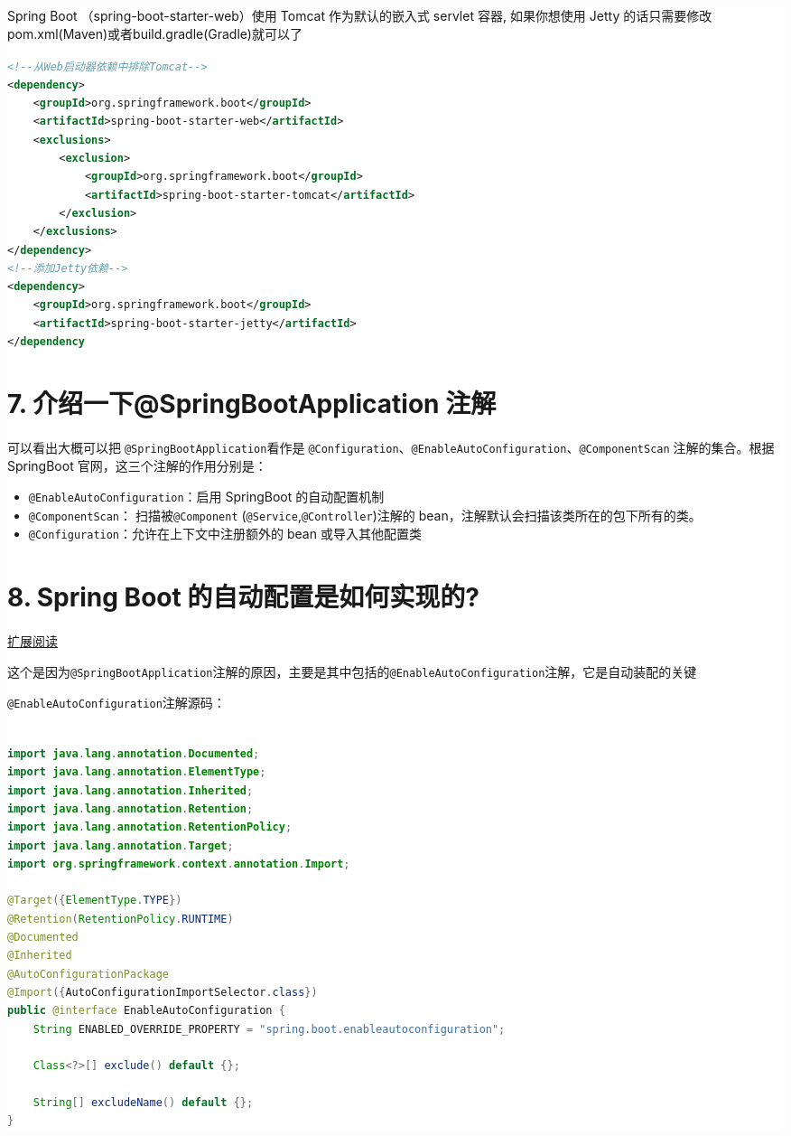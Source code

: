 Spring Boot （spring-boot-starter-web）使用 Tomcat 作为默认的嵌入式 servlet 容器, 如果你想使用 Jetty 的话只需要修改pom.xml(Maven)或者build.gradle(Gradle)就可以了

```xml
<!--从Web启动器依赖中排除Tomcat-->
<dependency>
	<groupId>org.springframework.boot</groupId>
	<artifactId>spring-boot-starter-web</artifactId>
	<exclusions>
		<exclusion>
			<groupId>org.springframework.boot</groupId>
			<artifactId>spring-boot-starter-tomcat</artifactId>
		</exclusion>
	</exclusions>
</dependency>
<!--添加Jetty依赖-->
<dependency>
	<groupId>org.springframework.boot</groupId>
	<artifactId>spring-boot-starter-jetty</artifactId>
</dependency
```

# **7. 介绍一下@SpringBootApplication 注解**

可以看出大概可以把 `@SpringBootApplication`看作是 `@Configuration`、`@EnableAutoConfiguration`、`@ComponentScan` 注解的集合。根据 SpringBoot 官网，这三个注解的作用分别是：

- `@EnableAutoConfiguration`：启用 SpringBoot 的自动配置机制
- `@ComponentScan`： 扫描被`@Component` (`@Service`,`@Controller`)注解的 bean，注解默认会扫描该类所在的包下所有的类。
- `@Configuration`：允许在上下文中注册额外的 bean 或导入其他配置类

# **8. Spring Boot 的自动配置是如何实现的?**

[扩展阅读](https://javaguide.cn/system-design/framework/spring/spring-boot-auto-assembly-principles.html#%E5%A6%82%E4%BD%95%E5%AE%9E%E7%8E%B0%E4%B8%80%E4%B8%AA-starter)

这个是因为`@SpringBootApplication`注解的原因，主要是其中包括的`@EnableAutoConfiguration`注解，它是自动装配的关键

`@EnableAutoConfiguration`注解源码：

```java

import java.lang.annotation.Documented;
import java.lang.annotation.ElementType;
import java.lang.annotation.Inherited;
import java.lang.annotation.Retention;
import java.lang.annotation.RetentionPolicy;
import java.lang.annotation.Target;
import org.springframework.context.annotation.Import;

@Target({ElementType.TYPE})
@Retention(RetentionPolicy.RUNTIME)
@Documented
@Inherited
@AutoConfigurationPackage
@Import({AutoConfigurationImportSelector.class})
public @interface EnableAutoConfiguration {
    String ENABLED_OVERRIDE_PROPERTY = "spring.boot.enableautoconfiguration";

    Class<?>[] exclude() default {};

    String[] excludeName() default {};
}
```
